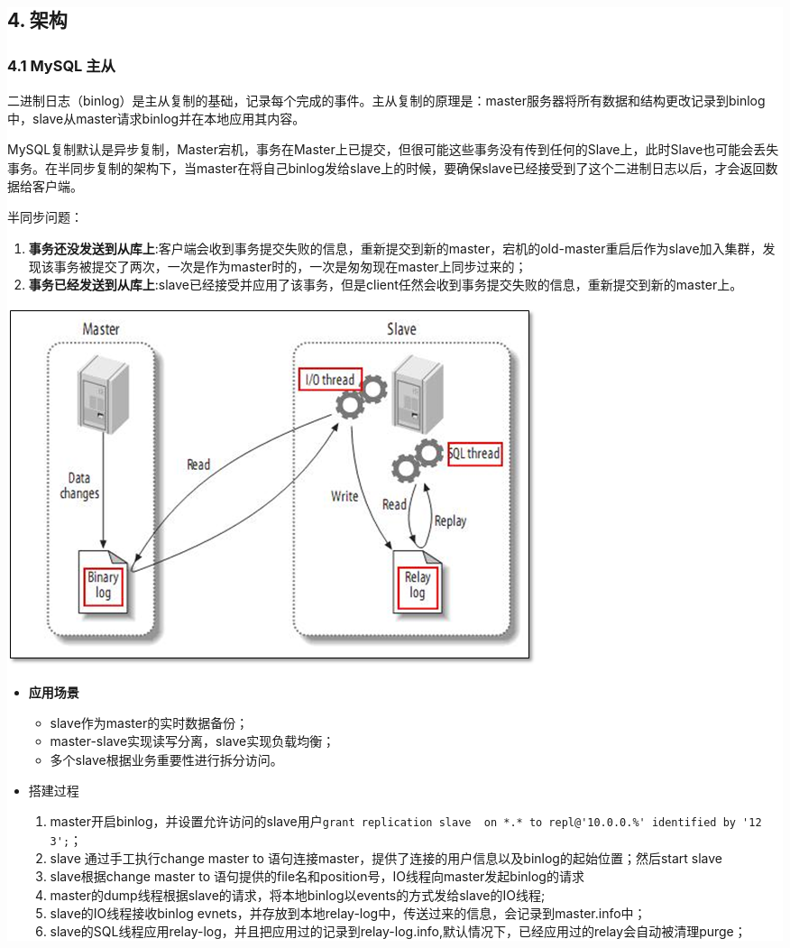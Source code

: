 


## 4. 架构

### 4.1 MySQL 主从

二进制日志（binlog）是主从复制的基础，记录每个完成的事件。主从复制的原理是：master服务器将所有数据和结构更改记录到binlog中，slave从master请求binlog并在本地应用其内容。

MySQL复制默认是异步复制，Master宕机，事务在Master上已提交，但很可能这些事务没有传到任何的Slave上，此时Slave也可能会丢失事务。在半同步复制的架构下，当master在将自己binlog发给slave上的时候，要确保slave已经接受到了这个二进制日志以后，才会返回数据给客户端。

半同步问题：

1. **事务还没发送到从库上**:客户端会收到事务提交失败的信息，重新提交到新的master，宕机的old-master重启后作为slave加入集群，发现该事务被提交了两次，一次是作为master时的，一次是匆匆现在master上同步过来的；
2. **事务已经发送到从库上**:slave已经接受并应用了该事务，但是client任然会收到事务提交失败的信息，重新提交到新的master上。

![主从复制细节](img/mysql_master_slave_detail.png)

+ **应用场景**

  + slave作为master的实时数据备份；
  + master-slave实现读写分离，slave实现负载均衡；
  + 多个slave根据业务重要性进行拆分访问。

+ 搭建过程

  1. master开启binlog，并设置允许访问的slave用户`grant replication slave  on *.* to repl@'10.0.0.%' identified by '123';`； 
  2. slave 通过手工执行change master to 语句连接master，提供了连接的用户信息以及binlog的起始位置；然后start slave
  3. slave根据change master to 语句提供的file名和position号，IO线程向master发起binlog的请求
  4. master的dump线程根据slave的请求，将本地binlog以events的方式发给slave的IO线程;
  5. slave的IO线程接收binlog evnets，并存放到本地relay-log中，传送过来的信息，会记录到master.info中；
  6. slave的SQL线程应用relay-log，并且把应用过的记录到relay-log.info,默认情况下，已经应用过的relay会自动被清理purge；
